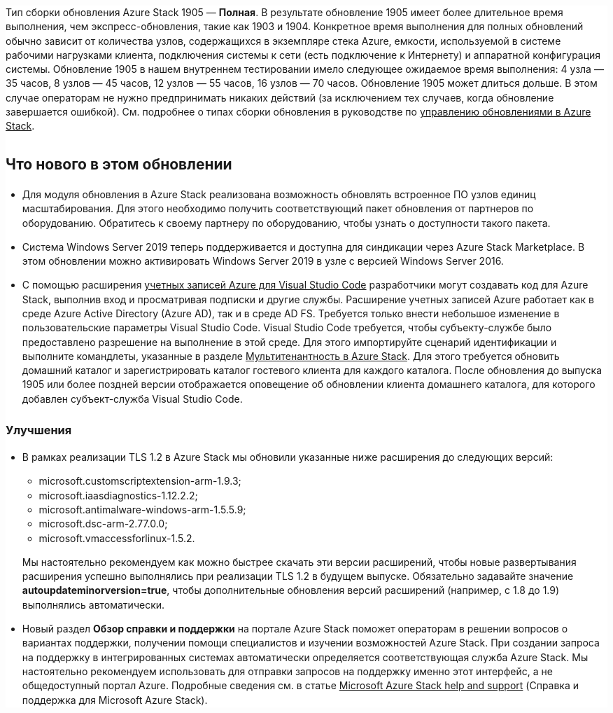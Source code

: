 Тип сборки обновления Azure Stack 1905 — **Полная**. В результате обновление 1905 имеет более длительное время выполнения, чем экспресс-обновления, такие как 1903 и 1904. Конкретное время выполнения для полных обновлений обычно зависит от количества узлов, содержащихся в экземпляре стека Azure, емкости, используемой в системе рабочими нагрузками клиента, подключения системы к сети (есть подключение к Интернету) и аппаратной конфигурация системы. Обновление 1905 в нашем внутреннем тестировании имело следующее ожидаемое время выполнения: 4 узла — 35 часов, 8 узлов — 45 часов, 12 узлов — 55 часов, 16 узлов — 70 часов. Обновление 1905 может длиться дольше. В этом случае операторам не нужно предпринимать никаких действий (за исключением тех случаев, когда обновление завершается ошибкой). См. подробнее о типах сборки обновления в руководстве по [управлению обновлениями в Azure Stack](azure-stack-updates.md).

## <a name="whats-in-this-update"></a>Что нового в этом обновлении





- Для модуля обновления в Azure Stack реализована возможность обновлять встроенное ПО узлов единиц масштабирования. Для этого необходимо получить соответствующий пакет обновления от партнеров по оборудованию. Обратитесь к своему партнеру по оборудованию, чтобы узнать о доступности такого пакета.

- Система Windows Server 2019 теперь поддерживается и доступна для синдикации через Azure Stack Marketplace.
В этом обновлении можно активировать Windows Server 2019 в узле с версией Windows Server 2016.

- С помощью расширения [учетных записей Azure для Visual Studio Code](../user/azure-stack-dev-start-vscode-azure.md) разработчики могут создавать код для Azure Stack, выполнив вход и просматривая подписки и другие службы. Расширение учетных записей Azure работает как в среде Azure Active Directory (Azure AD), так и в среде AD FS. Требуется только внести небольшое изменение в пользовательские параметры Visual Studio Code. Visual Studio Code требуется, чтобы субъекту-службе было предоставлено разрешение на выполнение в этой среде. Для этого импортируйте сценарий идентификации и выполните командлеты, указанные в разделе [Мультитенантность в Azure Stack](../operator/azure-stack-enable-multitenancy.md). Для этого требуется обновить домашний каталог и зарегистрировать каталог гостевого клиента для каждого каталога. После обновления до выпуска 1905 или более поздней версии отображается оповещение об обновлении клиента домашнего каталога, для которого добавлен субъект-служба Visual Studio Code. 

### <a name="improvements"></a>Улучшения


- В рамках реализации TLS 1.2 в Azure Stack мы обновили указанные ниже расширения до следующих версий:

  - microsoft.customscriptextension-arm-1.9.3;
  - microsoft.iaasdiagnostics-1.12.2.2;
  - microsoft.antimalware-windows-arm-1.5.5.9;
  - microsoft.dsc-arm-2.77.0.0;
  - microsoft.vmaccessforlinux-1.5.2.

  Мы настоятельно рекомендуем как можно быстрее скачать эти версии расширений, чтобы новые развертывания расширения успешно выполнялись при реализации TLS 1.2 в будущем выпуске. Обязательно задавайте значение **autoupdateminorversion=true**, чтобы дополнительные обновления версий расширений (например, с 1.8 до 1.9) выполнялись автоматически.

- Новый раздел **Обзор справки и поддержки** на портале Azure Stack поможет операторам в решении вопросов о вариантах поддержки, получении помощи специалистов и изучении возможностей Azure Stack. При создании запроса на поддержку в интегрированных системах автоматически определяется соответствующая служба Azure Stack. Мы настоятельно рекомендуем использовать для отправки запросов на поддержку именно этот интерфейс, а не общедоступный портал Azure. Подробные сведения см. в статье [Microsoft Azure Stack help and support](azure-stack-help-and-support-overview.md) (Справка и поддержка для Microsoft Azure Stack).
